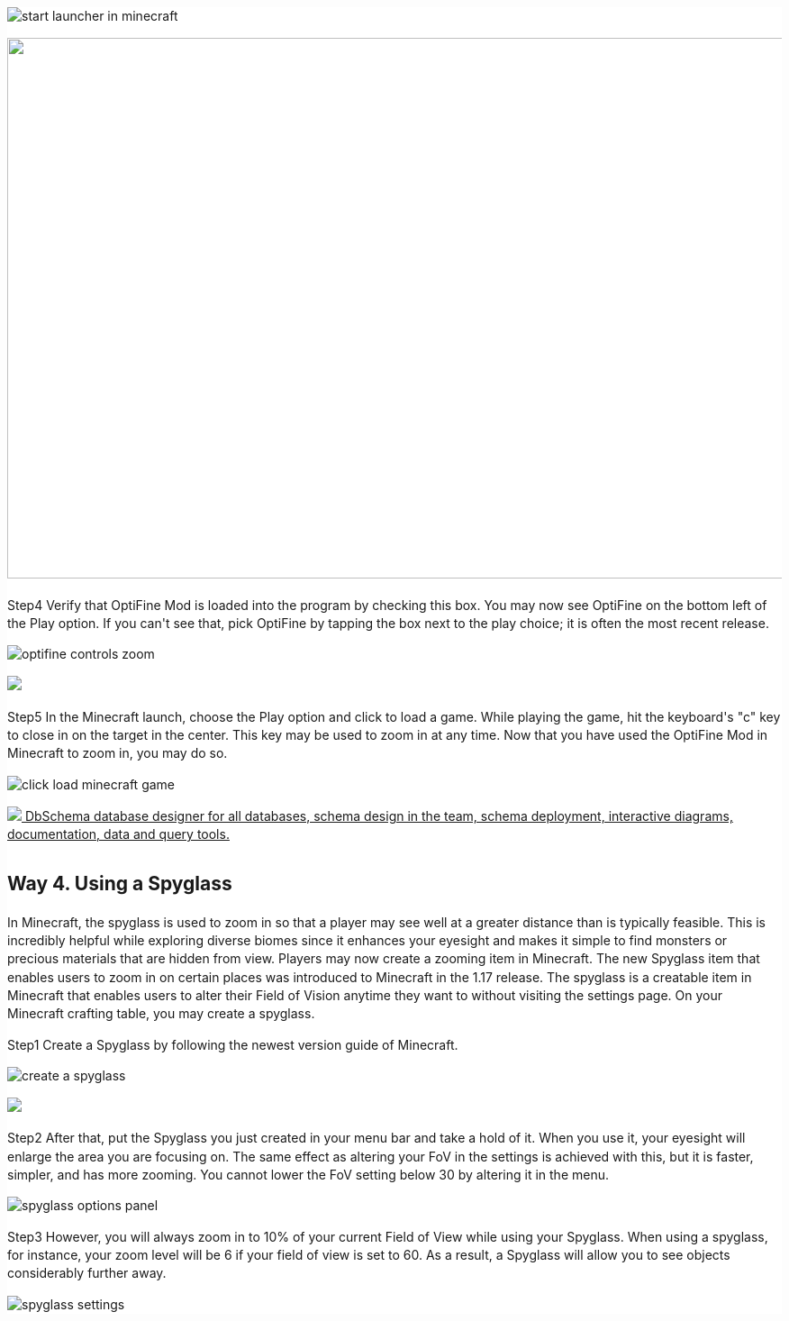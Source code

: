 ![start launcher in minecraft](https://images.wondershare.com/filmora/article-images/2022/07/start-launcher-in-minecraft.jpg)


<a href="https://appsumo.8odi.net/c/5597632/2075475/7443" target="_top" id="2075475"><img src="//a.impactradius-go.com/display-ad/7443-2075475" border="0" alt="" width="1200" height="600"/></a><img height="0" width="0" src="https://appsumo.8odi.net/i/5597632/2075475/7443" style="position:absolute;visibility:hidden;" border="0" />

Step4 Verify that OptiFine Mod is loaded into the program by checking this box. You may now see OptiFine on the bottom left of the Play option. If you can't see that, pick OptiFine by tapping the box next to the play choice; it is often the most recent release.

![optifine controls zoom](https://images.wondershare.com/filmora/article-images/2022/07/optifine-controls-zoom.jpg)


<a href="https://store.absolute.com/order/checkout.php?PRODS=4601998&QTY=1&AFFILIATE=108875&CART=1"><img src="https://secure.avangate.com/images/merchant/ef70e26a0b5da778eda3f48014d087cd/728x90_larger-shield.jpg" border="0"></a>

Step5 In the Minecraft launch, choose the Play option and click to load a game. While playing the game, hit the keyboard's "c" key to close in on the target in the center. This key may be used to zoom in at any time. Now that you have used the OptiFine Mod in Minecraft to zoom in, you may do so.

![click load minecraft game](https://images.wondershare.com/filmora/article-images/2022/07/click-load-minecraft-game.jpg)


<a href="https://shop.dbschema.com/order/checkout.php?PRODS=19867419&QTY=1&AFFILIATE=108875&CART=1"> <img src="https://secure.avangate.com/images/merchant/176b22bab4e94a28619ca2433b2ef241/products/1_icon256.png" border="0">
DbSchema database designer for all databases, schema design in the team, schema deployment, interactive diagrams, documentation, data and query tools. </a>

## Way 4\. Using a Spyglass

In Minecraft, the spyglass is used to zoom in so that a player may see well at a greater distance than is typically feasible. This is incredibly helpful while exploring diverse biomes since it enhances your eyesight and makes it simple to find monsters or precious materials that are hidden from view. Players may now create a zooming item in Minecraft. The new Spyglass item that enables users to zoom in on certain places was introduced to Minecraft in the 1.17 release. The spyglass is a creatable item in Minecraft that enables users to alter their Field of Vision anytime they want to without visiting the settings page. On your Minecraft crafting table, you may create a spyglass.

Step1 Create a Spyglass by following the newest version guide of Minecraft.

![create a spyglass](https://images.wondershare.com/filmora/article-images/2022/07/create-a-spyglass.jpg)


<a href="https://secure.2checkout.com/order/checkout.php?PRODS=4728277&QTY=1&AFFILIATE=108875&CART=1"><img src="https://secure.avangate.com/images/merchant/f7f07e7dab09533bc71247a5b29a7373/products/1_iDeviceMessageBox.png" border="0"></a>

Step2 After that, put the Spyglass you just created in your menu bar and take a hold of it. When you use it, your eyesight will enlarge the area you are focusing on. The same effect as altering your FoV in the settings is achieved with this, but it is faster, simpler, and has more zooming. You cannot lower the FoV setting below 30 by altering it in the menu.

![spyglass options panel](https://images.wondershare.com/filmora/article-images/2022/07/spyglass-options-panel.jpg)

Step3 However, you will always zoom in to 10% of your current Field of View while using your Spyglass. When using a spyglass, for instance, your zoom level will be 6 if your field of view is set to 60\. As a result, a Spyglass will allow you to see objects considerably further away.

![spyglass settings](https://images.wondershare.com/filmora/article-images/2022/07/spyglass-settings.jpg)
